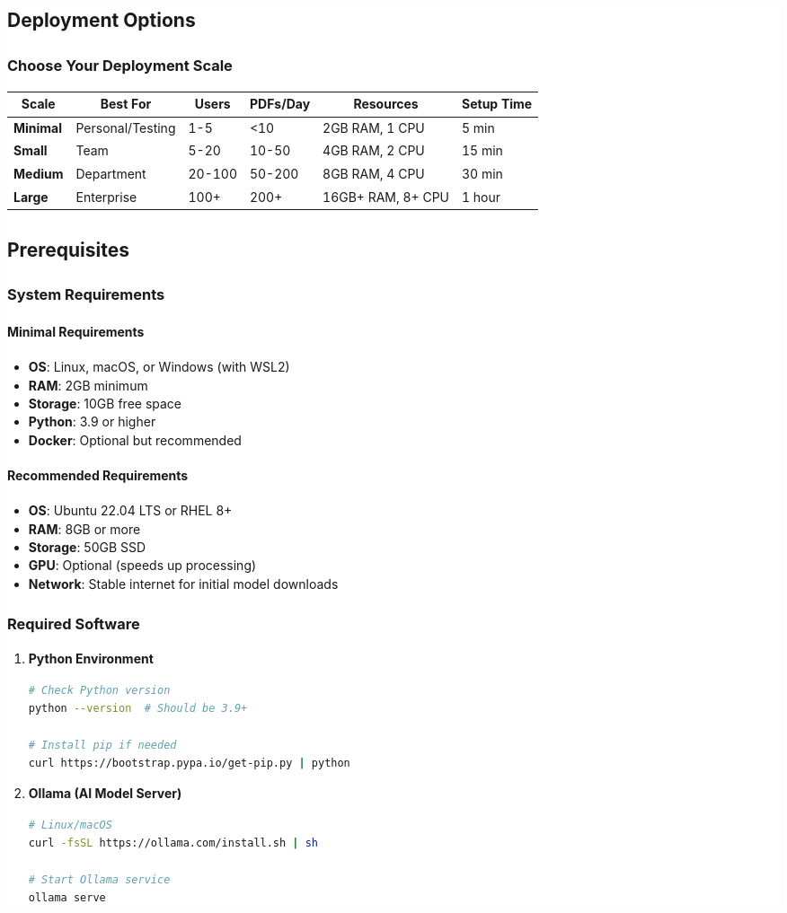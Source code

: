 ## Deployment Options

### Choose Your Deployment Scale

| Scale | Best For | Users | PDFs/Day | Resources | Setup Time |
|-------|----------|-------|----------|-----------|------------|
| **Minimal** | Personal/Testing | 1-5 | <10 | 2GB RAM, 1 CPU | 5 min |
| **Small** | Team | 5-20 | 10-50 | 4GB RAM, 2 CPU | 15 min |
| **Medium** | Department | 20-100 | 50-200 | 8GB RAM, 4 CPU | 30 min |
| **Large** | Enterprise | 100+ | 200+ | 16GB+ RAM, 8+ CPU | 1 hour |

## Prerequisites

### System Requirements

#### Minimal Requirements
- **OS**: Linux, macOS, or Windows (with WSL2)
- **RAM**: 2GB minimum
- **Storage**: 10GB free space
- **Python**: 3.9 or higher
- **Docker**: Optional but recommended

#### Recommended Requirements
- **OS**: Ubuntu 22.04 LTS or RHEL 8+
- **RAM**: 8GB or more
- **Storage**: 50GB SSD
- **GPU**: Optional (speeds up processing)
- **Network**: Stable internet for initial model downloads

### Required Software

1. **Python Environment**
   ```bash
   # Check Python version
   python --version  # Should be 3.9+
   
   # Install pip if needed
   curl https://bootstrap.pypa.io/get-pip.py | python
   ```

2. **Ollama (AI Model Server)**
   ```bash
   # Linux/macOS
   curl -fsSL https://ollama.com/install.sh | sh
   
   # Start Ollama service
   ollama serve
   ```
